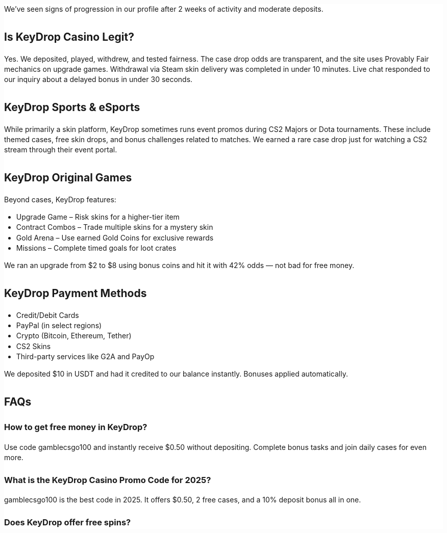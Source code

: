 We’ve seen signs of progression in our profile after 2 weeks of activity and moderate deposits.

## Is KeyDrop Casino Legit?

Yes. We deposited, played, withdrew, and tested fairness. The case drop odds are transparent, and the site uses Provably Fair mechanics on upgrade games. Withdrawal via Steam skin delivery was completed in under 10 minutes. Live chat responded to our inquiry about a delayed bonus in under 30 seconds.

## KeyDrop Sports & eSports

While primarily a skin platform, KeyDrop sometimes runs event promos during CS2 Majors or Dota tournaments. These include themed cases, free skin drops, and bonus challenges related to matches. We earned a rare case drop just for watching a CS2 stream through their event portal.

## KeyDrop Original Games

Beyond cases, KeyDrop features:

*   Upgrade Game – Risk skins for a higher-tier item
*   Contract Combos – Trade multiple skins for a mystery skin
*   Gold Arena – Use earned Gold Coins for exclusive rewards
*   Missions – Complete timed goals for loot crates

We ran an upgrade from $2 to $8 using bonus coins and hit it with 42% odds — not bad for free money.

## KeyDrop Payment Methods

*   Credit/Debit Cards
*   PayPal (in select regions)
*   Crypto (Bitcoin, Ethereum, Tether)
*   CS2 Skins
*   Third-party services like G2A and PayOp

We deposited $10 in USDT and had it credited to our balance instantly. Bonuses applied automatically.

## FAQs

### How to get free money in KeyDrop?

Use code gamblecsgo100 and instantly receive $0.50 without depositing. Complete bonus tasks and join daily cases for even more.

### What is the KeyDrop Casino Promo Code for 2025?

gamblecsgo100 is the best code in 2025. It offers $0.50, 2 free cases, and a 10% deposit bonus all in one.

### Does KeyDrop offer free spins?
